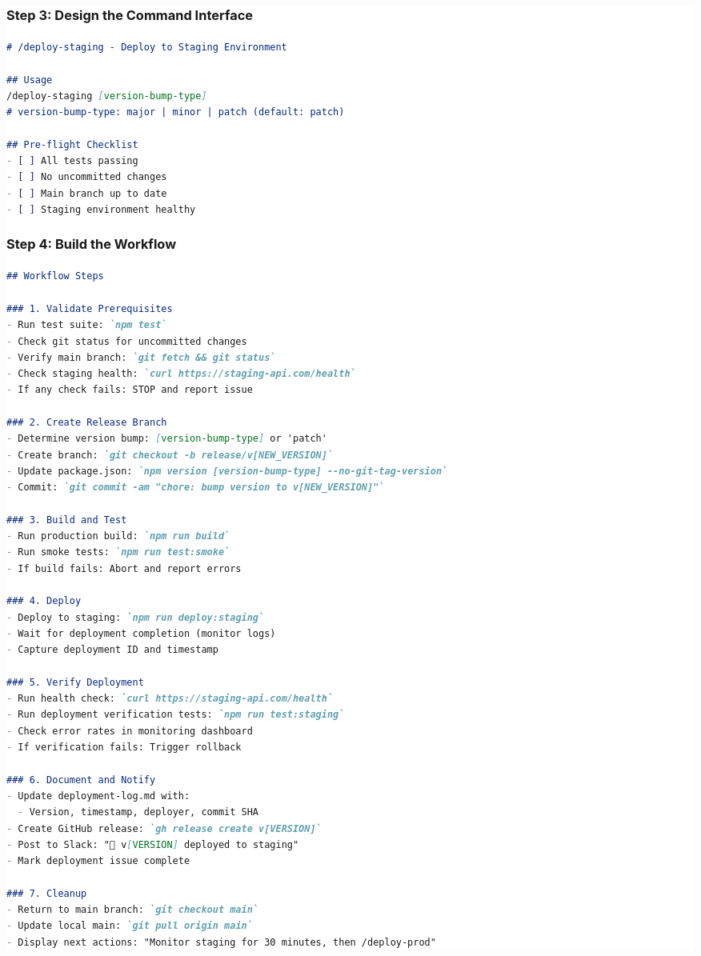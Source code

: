 ### Step 3: Design the Command Interface

```markdown
# /deploy-staging - Deploy to Staging Environment

## Usage
/deploy-staging [version-bump-type]
# version-bump-type: major | minor | patch (default: patch)

## Pre-flight Checklist
- [ ] All tests passing
- [ ] No uncommitted changes
- [ ] Main branch up to date
- [ ] Staging environment healthy
```

### Step 4: Build the Workflow

```markdown
## Workflow Steps

### 1. Validate Prerequisites
- Run test suite: `npm test`
- Check git status for uncommitted changes
- Verify main branch: `git fetch && git status`
- Check staging health: `curl https://staging-api.com/health`
- If any check fails: STOP and report issue

### 2. Create Release Branch
- Determine version bump: [version-bump-type] or 'patch'
- Create branch: `git checkout -b release/v[NEW_VERSION]`
- Update package.json: `npm version [version-bump-type] --no-git-tag-version`
- Commit: `git commit -am "chore: bump version to v[NEW_VERSION]"`

### 3. Build and Test
- Run production build: `npm run build`
- Run smoke tests: `npm run test:smoke`
- If build fails: Abort and report errors

### 4. Deploy
- Deploy to staging: `npm run deploy:staging`
- Wait for deployment completion (monitor logs)
- Capture deployment ID and timestamp

### 5. Verify Deployment
- Run health check: `curl https://staging-api.com/health`
- Run deployment verification tests: `npm run test:staging`
- Check error rates in monitoring dashboard
- If verification fails: Trigger rollback

### 6. Document and Notify
- Update deployment-log.md with:
  - Version, timestamp, deployer, commit SHA
- Create GitHub release: `gh release create v[VERSION]`
- Post to Slack: "🚀 v[VERSION] deployed to staging"
- Mark deployment issue complete

### 7. Cleanup
- Return to main branch: `git checkout main`
- Update local main: `git pull origin main`
- Display next actions: "Monitor staging for 30 minutes, then /deploy-prod"
```

